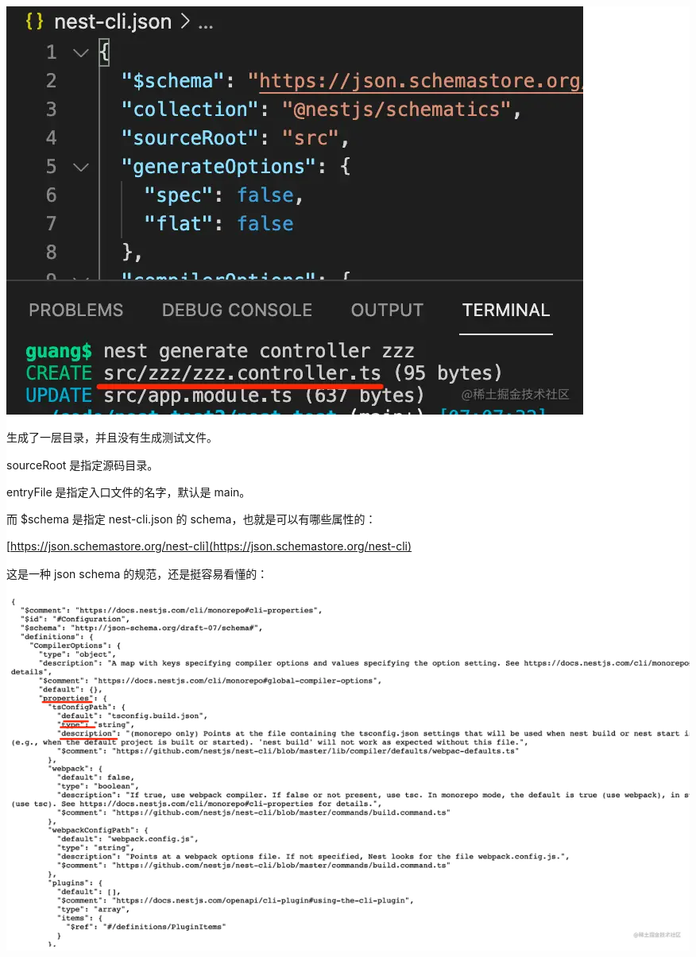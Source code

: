 ![](./images/85c1d6851b2b99083e381aa3ffabc7ca.webp )

生成了一层目录，并且没有生成测试文件。

sourceRoot 是指定源码目录。

entryFile 是指定入口文件的名字，默认是 main。

而 $schema 是指定 nest-cli.json 的 schema，也就是可以有哪些属性的：

[https://json.schemastore.org/nest-cli](https://json.schemastore.org/nest-cli)

这是一种 json schema 的规范，还是挺容易看懂的：

![](./images/180208d211a8fb6c861510279a070644.webp )
